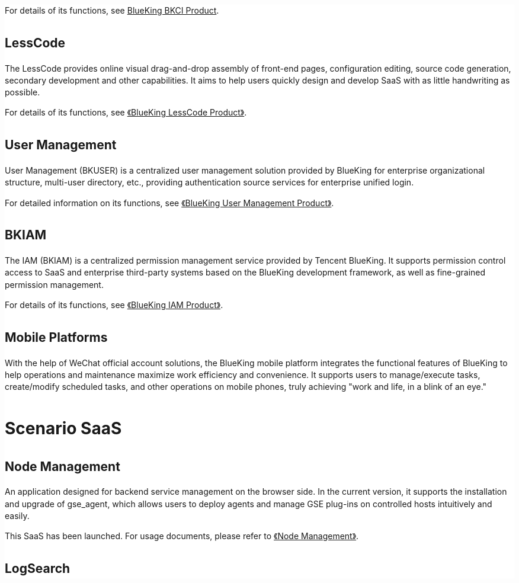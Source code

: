 For details of its functions, see [BlueKing BKCI Product](../../../../Devops/2.0/UserGuide/intro/README.md).

## LessCode

The LessCode provides online visual drag-and-drop assembly of front-end pages, configuration editing, source code generation, secondary development and other capabilities. It aims to help users quickly design and develop SaaS with as little handwriting as possible.

For details of its functions, see [《BlueKing LessCode Product》](../../../../LessCode/1.1/UserGuide/intro.md).

## User Management

User Management (BKUSER) is a centralized user management solution provided by BlueKing for enterprise organizational structure, multi-user directory, etc., providing authentication source services for enterprise unified login.

For detailed information on its functions, see [《BlueKing User Management Product》](../../../../UserManage/2.5/UserGuide/Introduce/README.md).


## BKIAM

The IAM (BKIAM) is a centralized permission management service provided by Tencent BlueKing. It supports permission control access to SaaS and enterprise third-party systems based on the BlueKing development framework, as well as fine-grained permission management.

For details of its functions, see [《BlueKing IAM Product》](../../../../IAM/1.16/UserGuide/Introduce/README.md).

## Mobile Platforms

With the help of WeChat official account solutions, the BlueKing mobile platform integrates the functional features of BlueKing to help operations and maintenance maximize work efficiency and convenience. It supports users to manage/execute tasks, create/modify scheduled tasks, and other operations on mobile phones, truly achieving "work and life, in a blink of an eye."


# Scenario SaaS

## Node Management

An application designed for backend service management on the browser side. In the current version, it supports the installation and upgrade of gse_agent, which allows users to deploy agents and manage GSE plug-ins on controlled hosts intuitively and easily.

This SaaS has been launched. For usage documents, please refer to [《Node Management》](../../../../NodeMan/2.2/UserGuide/Introduce/Overview.md).

## LogSearch
